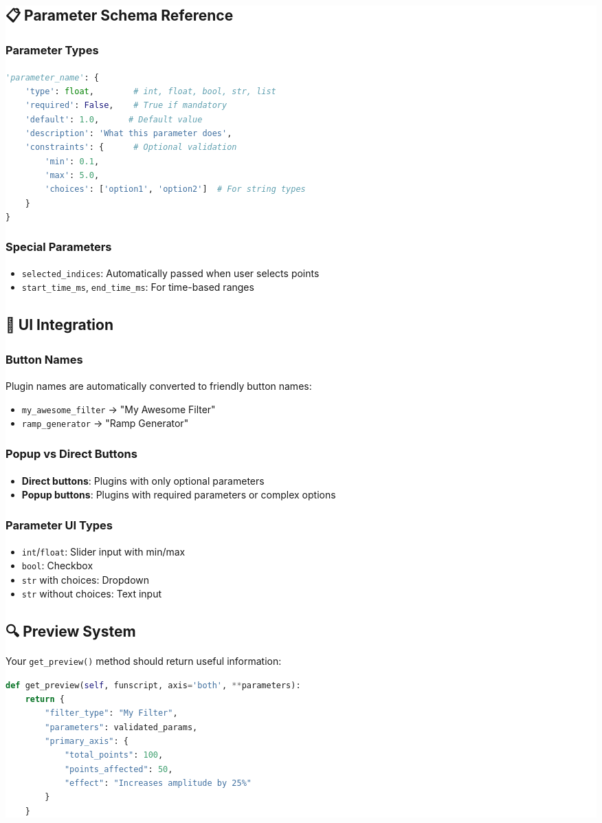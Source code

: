 ## 📋 Parameter Schema Reference

### Parameter Types
```python
'parameter_name': {
    'type': float,        # int, float, bool, str, list
    'required': False,    # True if mandatory
    'default': 1.0,      # Default value
    'description': 'What this parameter does',
    'constraints': {      # Optional validation
        'min': 0.1,
        'max': 5.0,
        'choices': ['option1', 'option2']  # For string types
    }
}
```

### Special Parameters
- `selected_indices`: Automatically passed when user selects points
- `start_time_ms`, `end_time_ms`: For time-based ranges

## 🎨 UI Integration

### Button Names
Plugin names are automatically converted to friendly button names:
- `my_awesome_filter` → "My Awesome Filter"
- `ramp_generator` → "Ramp Generator" 

### Popup vs Direct Buttons
- **Direct buttons**: Plugins with only optional parameters
- **Popup buttons**: Plugins with required parameters or complex options

### Parameter UI Types
- `int`/`float`: Slider input with min/max
- `bool`: Checkbox
- `str` with choices: Dropdown
- `str` without choices: Text input

## 🔍 Preview System

Your `get_preview()` method should return useful information:

```python
def get_preview(self, funscript, axis='both', **parameters):
    return {
        "filter_type": "My Filter",
        "parameters": validated_params,
        "primary_axis": {
            "total_points": 100,
            "points_affected": 50,
            "effect": "Increases amplitude by 25%"
        }
    }
```
